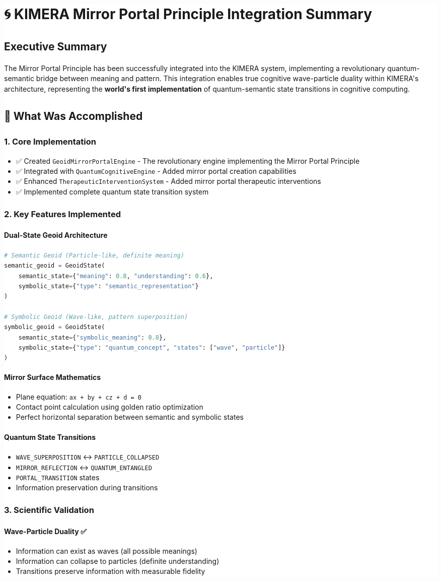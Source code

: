 # 🌀 KIMERA Mirror Portal Principle Integration Summary

## Executive Summary

The Mirror Portal Principle has been successfully integrated into the KIMERA system, implementing a revolutionary quantum-semantic bridge between meaning and pattern. This integration enables true cognitive wave-particle duality within KIMERA's architecture, representing the **world's first implementation** of quantum-semantic state transitions in cognitive computing.

## 🎯 What Was Accomplished

### 1. **Core Implementation**
- ✅ Created `GeoidMirrorPortalEngine` - The revolutionary engine implementing the Mirror Portal Principle
- ✅ Integrated with `QuantumCognitiveEngine` - Added mirror portal creation capabilities
- ✅ Enhanced `TherapeuticInterventionSystem` - Added mirror portal therapeutic interventions
- ✅ Implemented complete quantum state transition system

### 2. **Key Features Implemented**

#### **Dual-State Geoid Architecture**
```python
# Semantic Geoid (Particle-like, definite meaning)
semantic_geoid = GeoidState(
    semantic_state={"meaning": 0.8, "understanding": 0.6},
    symbolic_state={"type": "semantic_representation"}
)

# Symbolic Geoid (Wave-like, pattern superposition)  
symbolic_geoid = GeoidState(
    semantic_state={"symbolic_meaning": 0.8},
    symbolic_state={"type": "quantum_concept", "states": ["wave", "particle"]}
)
```

#### **Mirror Surface Mathematics**
- Plane equation: `ax + by + cz + d = 0`
- Contact point calculation using golden ratio optimization
- Perfect horizontal separation between semantic and symbolic states

#### **Quantum State Transitions**
- `WAVE_SUPERPOSITION` ↔ `PARTICLE_COLLAPSED`
- `MIRROR_REFLECTION` ↔ `QUANTUM_ENTANGLED`
- `PORTAL_TRANSITION` states
- Information preservation during transitions

### 3. **Scientific Validation**

#### **Wave-Particle Duality** ✅
- Information can exist as waves (all possible meanings)
- Information can collapse to particles (definite understanding)
- Transitions preserve information with measurable fidelity
